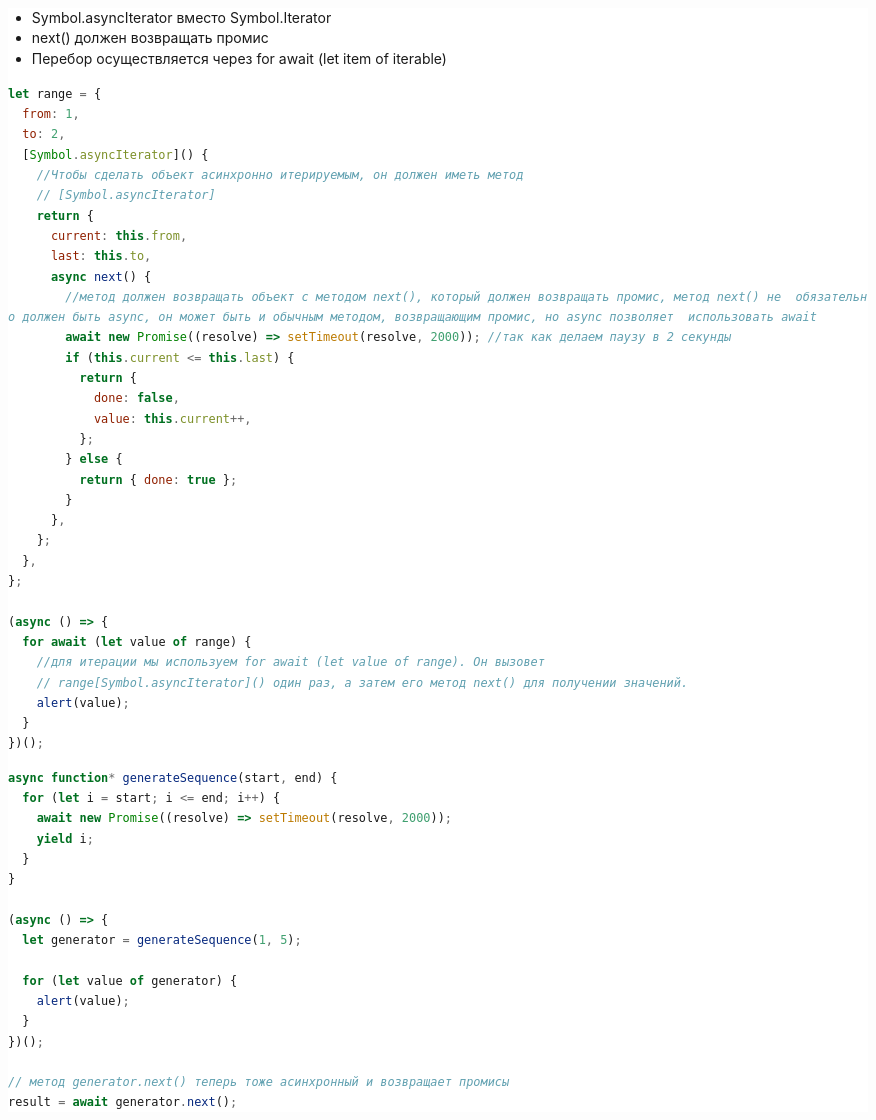 - Symbol.asyncIterator вместо Symbol.Iterator
- next() должен возвращать промис
- Перебор осуществляется через for await (let item of iterable)

```js
let range = {
  from: 1,
  to: 2,
  [Symbol.asyncIterator]() {
    //Чтобы сделать объект асинхронно итерируемым, он должен иметь метод
    // [Symbol.asyncIterator]
    return {
      current: this.from,
      last: this.to,
      async next() {
        //метод должен возвращать объект с методом next(), который должен возвращать промис, метод next() не  обязательно должен быть async, он может быть и обычным методом, возвращающим промис, но async позволяет  использовать await
        await new Promise((resolve) => setTimeout(resolve, 2000)); //так как делаем паузу в 2 секунды
        if (this.current <= this.last) {
          return {
            done: false,
            value: this.current++,
          };
        } else {
          return { done: true };
        }
      },
    };
  },
};

(async () => {
  for await (let value of range) {
    //для итерации мы используем for await (let value of range). Он вызовет
    // range[Symbol.asyncIterator]() один раз, а затем его метод next() для получении значений.
    alert(value);
  }
})();
```

```js
async function* generateSequence(start, end) {
  for (let i = start; i <= end; i++) {
    await new Promise((resolve) => setTimeout(resolve, 2000));
    yield i;
  }
}

(async () => {
  let generator = generateSequence(1, 5);

  for (let value of generator) {
    alert(value);
  }
})();

// метод generator.next() теперь тоже асинхронный и возвращает промисы
result = await generator.next();
```
